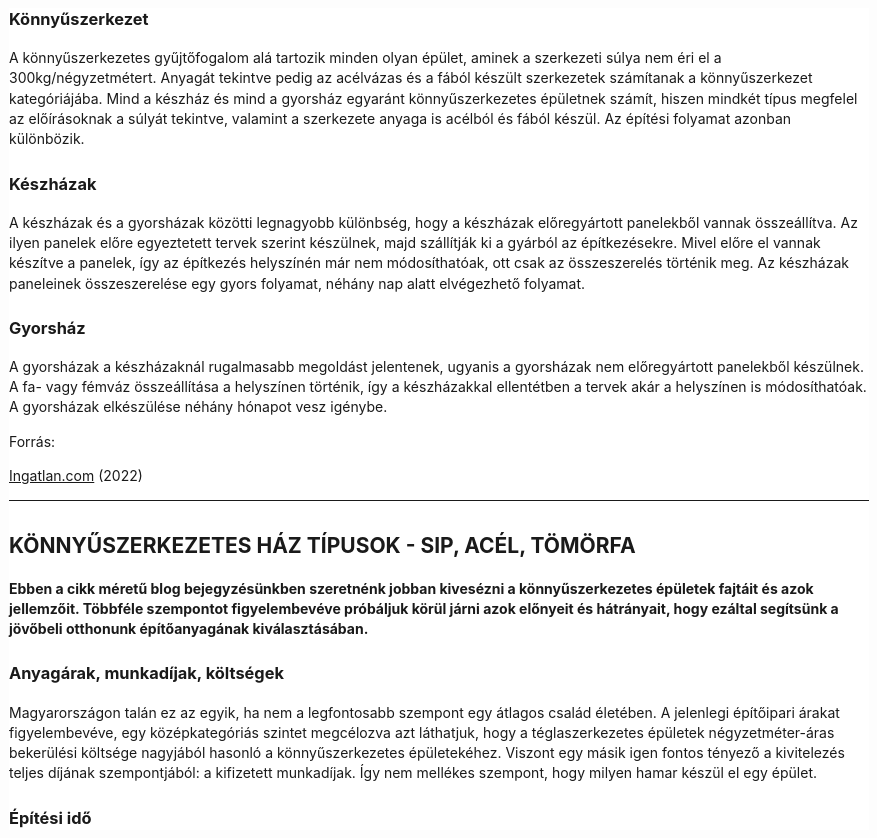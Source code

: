 ### [](https://www.steelrex.hu/tudastar/konnyuszerkezet-gyorshaz-keszhaz-mi-a-kulonbseg#k%C3%B6nny%C5%B1szerkezet)**Könnyűszerkezet**

A könnyűszerkezetes gyűjtőfogalom alá tartozik minden olyan épület, aminek a szerkezeti súlya nem éri el a 300kg/négyzetmétert. Anyagát tekintve pedig az acélvázas és a fából készült szerkezetek számítanak a könnyűszerkezet kategóriájába. Mind a készház és mind a gyorsház egyaránt könnyűszerkezetes épületnek számít, hiszen mindkét típus megfelel az előírásoknak a súlyát tekintve, valamint a szerkezete anyaga is acélból és fából készül. Az építési folyamat azonban különbözik.

### [](https://www.steelrex.hu/tudastar/konnyuszerkezet-gyorshaz-keszhaz-mi-a-kulonbseg#k%C3%A9szh%C3%A1zak)**Készházak**

A készházak és a gyorsházak közötti legnagyobb különbség, hogy a készházak előregyártott panelekből vannak összeállítva. Az ilyen panelek előre egyeztetett tervek szerint készülnek, majd szállítják ki a gyárból az építkezésekre. Mivel előre el vannak készítve a panelek, így az építkezés helyszínén már nem módosíthatóak, ott csak az összeszerelés történik meg. Az készházak paneleinek összeszerelése egy gyors folyamat, néhány nap alatt elvégezhető folyamat.

### [](https://www.steelrex.hu/tudastar/konnyuszerkezet-gyorshaz-keszhaz-mi-a-kulonbseg#gyorsh%C3%A1z)**Gyorsház**

A gyorsházak a készházaknál rugalmasabb megoldást jelentenek, ugyanis a gyorsházak nem előregyártott panelekből készülnek. A fa- vagy fémváz összeállítása a helyszínen történik, így a készházakkal ellentétben a tervek akár a helyszínen is módosíthatóak. A gyorsházak elkészülése néhány hónapot vesz igénybe.

Forrás:

[Ingatlan.com](https://tudastar.ingatlan.com/vennek/konnyuszerkezetes-haz/) (2022)

---

## KÖNNYŰSZERKEZETES HÁZ TÍPUSOK - SIP, ACÉL, TÖMÖRFA

**Ebben a cikk méretű blog bejegyzésünkben szeretnénk jobban kivesézni a könnyűszerkezetes épületek fajtáit és azok jellemzőit. Többféle szempontot figyelembevéve próbáljuk körül járni azok előnyeit és hátrányait, hogy ezáltal segítsünk a jövőbeli otthonunk építőanyagának kiválasztásában.**

### [](https://www.steelrex.hu/tudastar/konnyuszerkezetes-haz-tipusok-sip-acel-tomorfa#anyag%C3%A1rak-munkad%C3%ADjak-k%C3%B6lts%C3%A9gek)**Anyagárak, munkadíjak, költségek**

Magyarországon talán ez az egyik, ha nem a legfontosabb szempont egy átlagos család életében. A jelenlegi építőipari árakat figyelembevéve, egy középkategóriás szintet megcélozva azt láthatjuk, hogy a téglaszerkezetes épületek négyzetméter-áras bekerülési költsége nagyjából hasonló a könnyűszerkezetes épületekéhez. Viszont egy másik igen fontos tényező a kivitelezés teljes díjának szempontjából: a kifizetett munkadíjak. Így nem mellékes szempont, hogy milyen hamar készül el egy épület.

### [](https://www.steelrex.hu/tudastar/konnyuszerkezetes-haz-tipusok-sip-acel-tomorfa#%C3%A9p%C3%ADt%C3%A9si-id%C5%91)**Építési idő**
